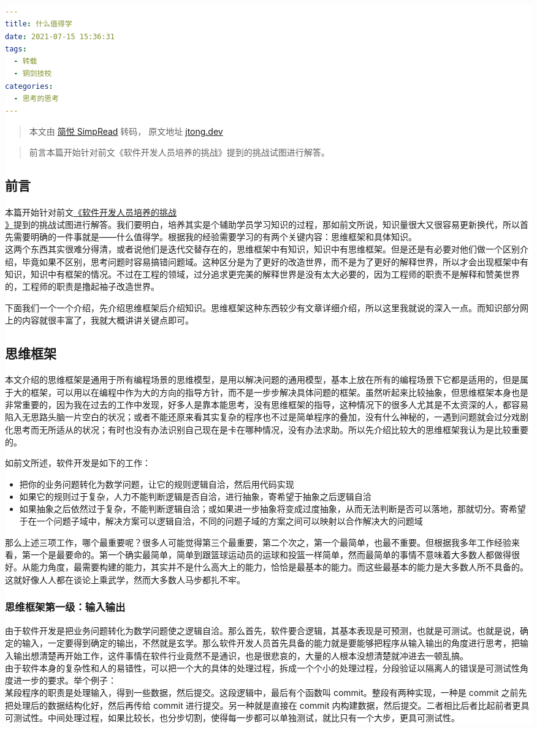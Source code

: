 ```yaml
---
title: 什么值得学
date: 2021-07-15 15:36:31
tags: 
  - 转载
  - 铜剑技校
categories:
  - 思考的思考 
---
```


> 本文由 [简悦 SimpRead](http://ksria.com/simpread/) 转码， 原文地址 [jtong.dev](https://jtong.dev/2020/01/29/deliberate-practice-for-digital-talent/what-worth-to-be-learn/)

> 前言本篇开始针对前文《软件开发人员培养的挑战》提到的挑战试图进行解答。

[](#前言 "前言")前言
--------------

本篇开始针对前文[《软件开发人员培养的挑战  
》](https://jtong.github.io/2020/01/30/deliberate-practice-for-digital-talent/challenge-of-cultivating-programmer/)提到的挑战试图进行解答。我们要明白，培养其实是个辅助学员学习知识的过程，那如前文所说，知识量很大又很容易更新换代，所以首先需要明确的一件事就是——什么值得学。根据我的经验需要学习的有两个关键内容：思维框架和具体知识。  
这两个东西其实很难分得清，或者说他们是迭代交替存在的，思维框架中有知识，知识中有思维框架。但是还是有必要对他们做一个区别介绍，毕竟如果不区别，思考问题时容易搞错问题域。这种区分是为了更好的改造世界，而不是为了更好的解释世界，所以才会出现框架中有知识，知识中有框架的情况。不过在工程的领域，过分追求更完美的解释世界是没有太大必要的，因为工程师的职责不是解释和赞美世界的，工程师的职责是撸起袖子改造世界。

下面我们一个一个介绍，先介绍思维框架后介绍知识。思维框架这种东西较少有文章详细介绍，所以这里我就说的深入一点。而知识部分网上的内容就很丰富了，我就大概讲讲关键点即可。

[](#思维框架 "思维框架")思维框架
--------------------

本文介绍的思维框架是通用于所有编程场景的思维模型，是用以解决问题的通用模型，基本上放在所有的编程场景下它都是适用的，但是属于大的框架，可以用以在编程中作为大的方向的指导方针，而不是一步步解决具体问题的框架。虽然听起来比较抽象，但思维框架本身也是非常重要的，因为我在过去的工作中发现，好多人是靠本能思考，没有思维框架的指导，这种情况下的很多人尤其是不太资深的人，都容易陷入无思路头脑一片空白的状况；或者不能还原来看其实复杂的程序也不过是简单程序的叠加，没有什么神秘的，一遇到问题就会过分戏剧化思考而无所适从的状况；有时也没有办法识别自己现在是卡在哪种情况，没有办法求助。所以先介绍比较大的思维框架我认为是比较重要的。

如前文所述，软件开发是如下的工作：

*   把你的业务问题转化为数学问题，让它的规则逻辑自洽，然后用代码实现
*   如果它的规则过于复杂，人力不能判断逻辑是否自洽，进行抽象，寄希望于抽象之后逻辑自洽
*   如果抽象之后依然过于复杂，不能判断逻辑自洽；或如果进一步抽象将变成过度抽象，从而无法判断是否可以落地，那就切分。寄希望于在一个问题子域中，解决方案可以逻辑自洽，不同的问题子域的方案之间可以映射以合作解决大的问题域

那么上述三项工作，哪个最重要呢？很多人可能觉得第三个最重要，第二个次之，第一个最简单，也最不重要。但根据我多年工作经验来看，第一个是最要命的。第一个确实最简单，简单到跟篮球运动员的运球和投篮一样简单，然而最简单的事情不意味着大多数人都做得很好。从能力角度，最需要构建的能力，其实并不是什么高大上的能力，恰恰是最基本的能力。而这些最基本的能力是大多数人所不具备的。这就好像人人都在谈论上乘武学，然而大多数人马步都扎不牢。

### [](#思维框架第一级：输入输出 "思维框架第一级：输入输出")思维框架第一级：输入输出

由于软件开发是把业务问题转化为数学问题使之逻辑自洽。那么首先，软件要合逻辑，其基本表现是可预测，也就是可测试。也就是说，确定的输入，一定要得到确定的输出，不然就是玄学。那么软件开发人员首先具备的能力就是要能够把程序从输入输出的角度进行思考，把输入输出想清楚再开始工作，这件事情在软件行业竟然不是通识，也是很悲哀的，大量的人根本没想清楚就冲进去一顿乱搞。  
由于软件本身的复杂性和人的易错性，可以把一个大的具体的处理过程，拆成一个个小的处理过程，分段验证以隔离人的错误是可测试性角度进一步的要求。举个例子：  
某段程序的职责是处理输入，得到一些数据，然后提交。这段逻辑中，最后有个函数叫 commit。整段有两种实现，一种是 commit 之前先把处理后的数据结构化好，然后再传给 commit 进行提交。另一种就是直接在 commit 内构建数据，然后提交。二者相比后者比起前者更具可测试性。中间处理过程，如果比较长，也分步切割，使得每一步都可以单独测试，就比只有一个大步，更具可测试性。
